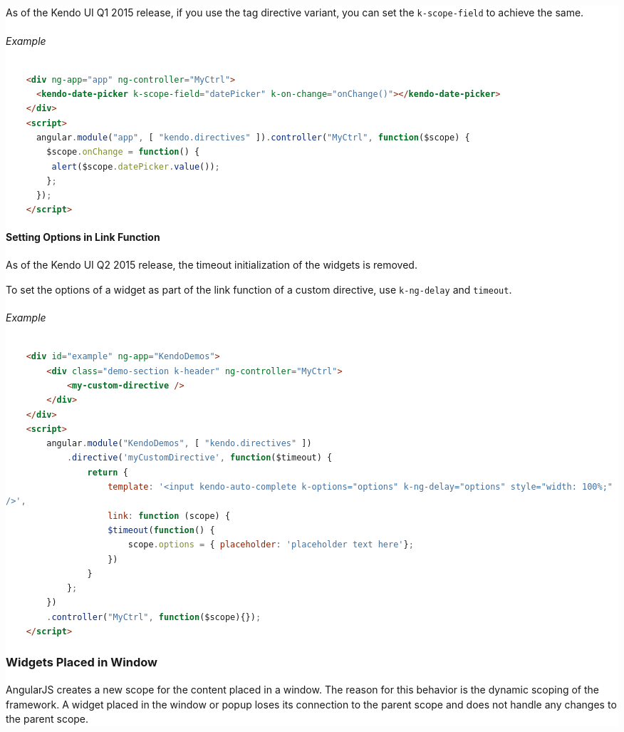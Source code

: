 As of the Kendo UI Q1 2015 release, if you use the tag directive variant, you can set the `k-scope-field` to achieve the same.

###### Example

```html
    <div ng-app="app" ng-controller="MyCtrl">
      <kendo-date-picker k-scope-field="datePicker" k-on-change="onChange()"></kendo-date-picker>
    </div>
    <script>
      angular.module("app", [ "kendo.directives" ]).controller("MyCtrl", function($scope) {
        $scope.onChange = function() {
         alert($scope.datePicker.value());
        };
      });
    </script>
```

#### Setting Options in Link Function

As of the Kendo UI Q2 2015 release, the timeout initialization of the widgets is removed.

To set the options of a widget as part of the link function of a custom directive, use `k-ng-delay` and `timeout`.

###### Example

````html
    <div id="example" ng-app="KendoDemos">
        <div class="demo-section k-header" ng-controller="MyCtrl">
            <my-custom-directive />
        </div>
    </div>
    <script>
        angular.module("KendoDemos", [ "kendo.directives" ])
            .directive('myCustomDirective', function($timeout) {
                return {
                    template: '<input kendo-auto-complete k-options="options" k-ng-delay="options" style="width: 100%;" />',
                    link: function (scope) {
                    $timeout(function() {
                        scope.options = { placeholder: 'placeholder text here'};
                    })
                }
            };
        })
        .controller("MyCtrl", function($scope){});
    </script>
````

### Widgets Placed in Window

AngularJS creates a new scope for the content placed in a window. The reason for this behavior is the dynamic scoping of the framework. A widget placed in the window or popup loses its connection to the parent scope and does not handle any changes to the parent scope.
